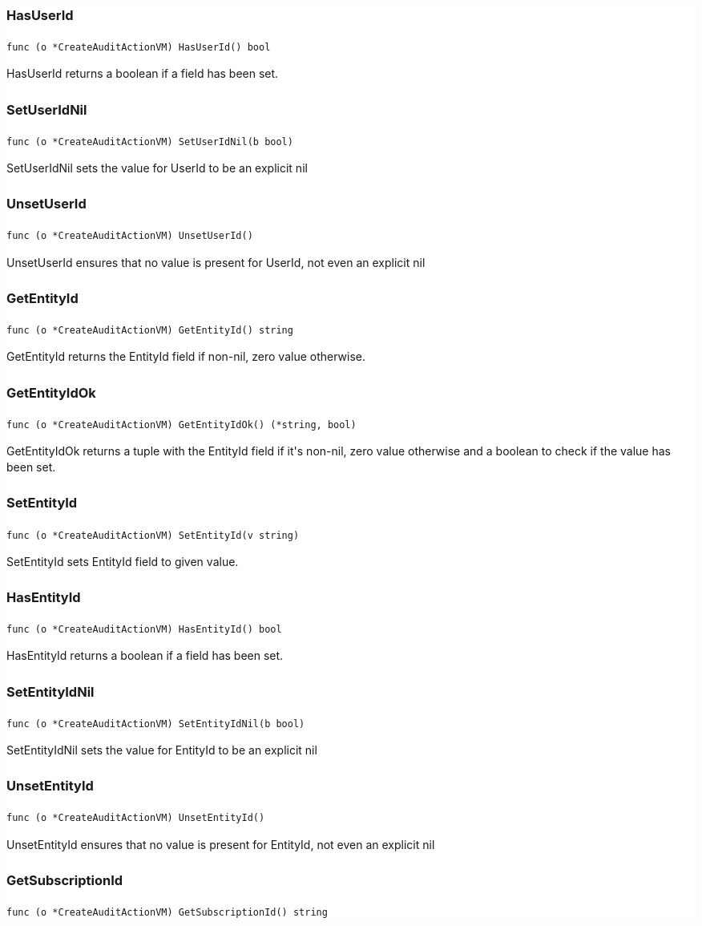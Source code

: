 ### HasUserId

`func (o *CreateAuditActionVM) HasUserId() bool`

HasUserId returns a boolean if a field has been set.

### SetUserIdNil

`func (o *CreateAuditActionVM) SetUserIdNil(b bool)`

 SetUserIdNil sets the value for UserId to be an explicit nil

### UnsetUserId
`func (o *CreateAuditActionVM) UnsetUserId()`

UnsetUserId ensures that no value is present for UserId, not even an explicit nil
### GetEntityId

`func (o *CreateAuditActionVM) GetEntityId() string`

GetEntityId returns the EntityId field if non-nil, zero value otherwise.

### GetEntityIdOk

`func (o *CreateAuditActionVM) GetEntityIdOk() (*string, bool)`

GetEntityIdOk returns a tuple with the EntityId field if it's non-nil, zero value otherwise
and a boolean to check if the value has been set.

### SetEntityId

`func (o *CreateAuditActionVM) SetEntityId(v string)`

SetEntityId sets EntityId field to given value.

### HasEntityId

`func (o *CreateAuditActionVM) HasEntityId() bool`

HasEntityId returns a boolean if a field has been set.

### SetEntityIdNil

`func (o *CreateAuditActionVM) SetEntityIdNil(b bool)`

 SetEntityIdNil sets the value for EntityId to be an explicit nil

### UnsetEntityId
`func (o *CreateAuditActionVM) UnsetEntityId()`

UnsetEntityId ensures that no value is present for EntityId, not even an explicit nil
### GetSubscriptionId

`func (o *CreateAuditActionVM) GetSubscriptionId() string`
